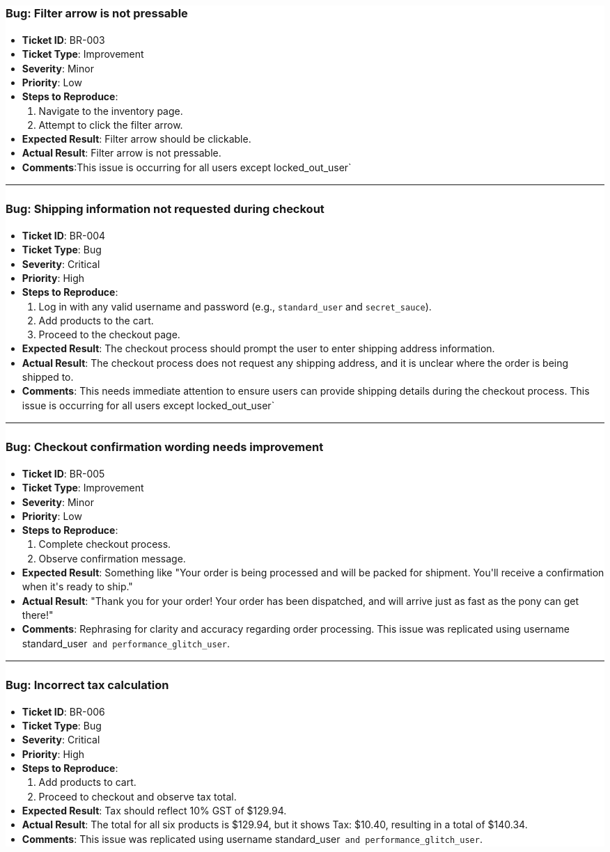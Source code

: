 
### Bug: Filter arrow is not pressable
- **Ticket ID**: BR-003
- **Ticket Type**: Improvement
- **Severity**: Minor
- **Priority**: Low
- **Steps to Reproduce**:
  1. Navigate to the inventory page.
  2. Attempt to click the filter arrow.
- **Expected Result**: Filter arrow should be clickable.
- **Actual Result**: Filter arrow is not pressable.
- **Comments**:This issue is occurring for all users except locked_out_user`

---


### Bug: Shipping information not requested during checkout
- **Ticket ID**: BR-004
- **Ticket Type**: Bug
- **Severity**: Critical
- **Priority**: High
- **Steps to Reproduce**:
  1. Log in with any valid username and password (e.g., `standard_user` and `secret_sauce`).
  2. Add products to the cart.
  3. Proceed to the checkout page.
- **Expected Result**: The checkout process should prompt the user to enter shipping address information.
- **Actual Result**: The checkout process does not request any shipping address, and it is unclear where the order is being shipped to.
- **Comments**: This needs immediate attention to ensure users can provide shipping details during the checkout process. This issue is occurring for all users except locked_out_user`

--- 

### Bug: Checkout confirmation wording needs improvement
- **Ticket ID**: BR-005
- **Ticket Type**: Improvement
- **Severity**: Minor
- **Priority**: Low
- **Steps to Reproduce**:
  1. Complete checkout process.
  2. Observe confirmation message.
- **Expected Result**: Something like "Your order is being processed and will be packed for shipment. You'll receive a confirmation when it's ready to ship."
- **Actual Result**: "Thank you for your order! Your order has been dispatched, and will arrive just as fast as the pony can get there!"
- **Comments**: Rephrasing for clarity and accuracy regarding order processing. This issue was replicated using username standard_user` and performance_glitch_user`. 

---

### Bug: Incorrect tax calculation
- **Ticket ID**: BR-006
- **Ticket Type**: Bug
- **Severity**: Critical
- **Priority**: High
- **Steps to Reproduce**:
  1. Add products to cart.
  2. Proceed to checkout and observe tax total.
- **Expected Result**: Tax should reflect 10% GST of $129.94.
- **Actual Result**: The total for all six products is $129.94, but it shows Tax: $10.40, resulting in a total of $140.34. 
- **Comments**: This issue was replicated using username standard_user` and performance_glitch_user`. 